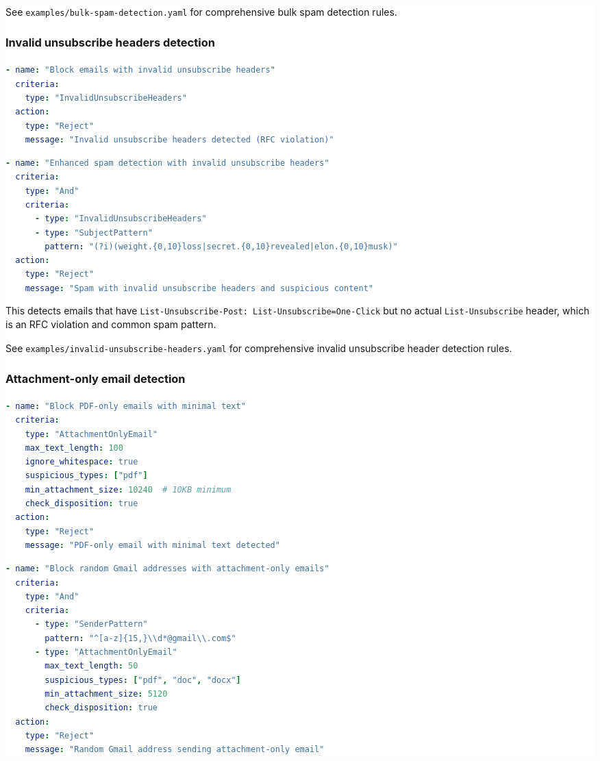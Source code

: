 See `examples/bulk-spam-detection.yaml` for comprehensive bulk spam detection rules.

### Invalid unsubscribe headers detection

```yaml
- name: "Block emails with invalid unsubscribe headers"
  criteria:
    type: "InvalidUnsubscribeHeaders"
  action:
    type: "Reject"
    message: "Invalid unsubscribe headers detected (RFC violation)"
```

```yaml
- name: "Enhanced spam detection with invalid unsubscribe headers"
  criteria:
    type: "And"
    criteria:
      - type: "InvalidUnsubscribeHeaders"
      - type: "SubjectPattern"
        pattern: "(?i)(weight.{0,10}loss|secret.{0,10}revealed|elon.{0,10}musk)"
  action:
    type: "Reject"
    message: "Spam with invalid unsubscribe headers and suspicious content"
```

This detects emails that have `List-Unsubscribe-Post: List-Unsubscribe=One-Click` but no actual `List-Unsubscribe` header, which is an RFC violation and common spam pattern.

See `examples/invalid-unsubscribe-headers.yaml` for comprehensive invalid unsubscribe header detection rules.

### Attachment-only email detection

```yaml
- name: "Block PDF-only emails with minimal text"
  criteria:
    type: "AttachmentOnlyEmail"
    max_text_length: 100
    ignore_whitespace: true
    suspicious_types: ["pdf"]
    min_attachment_size: 10240  # 10KB minimum
    check_disposition: true
  action:
    type: "Reject"
    message: "PDF-only email with minimal text detected"
```

```yaml
- name: "Block random Gmail addresses with attachment-only emails"
  criteria:
    type: "And"
    criteria:
      - type: "SenderPattern"
        pattern: "^[a-z]{15,}\\d*@gmail\\.com$"
      - type: "AttachmentOnlyEmail"
        max_text_length: 50
        suspicious_types: ["pdf", "doc", "docx"]
        min_attachment_size: 5120
        check_disposition: true
  action:
    type: "Reject"
    message: "Random Gmail address sending attachment-only email"
```
